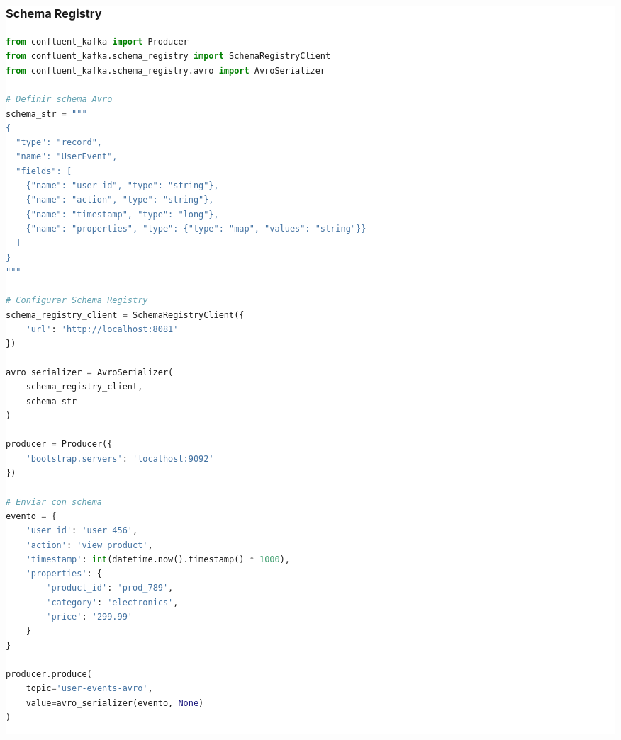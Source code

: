 ### Schema Registry

```python
from confluent_kafka import Producer
from confluent_kafka.schema_registry import SchemaRegistryClient
from confluent_kafka.schema_registry.avro import AvroSerializer

# Definir schema Avro
schema_str = """
{
  "type": "record",
  "name": "UserEvent",
  "fields": [
    {"name": "user_id", "type": "string"},
    {"name": "action", "type": "string"},
    {"name": "timestamp", "type": "long"},
    {"name": "properties", "type": {"type": "map", "values": "string"}}
  ]
}
"""

# Configurar Schema Registry
schema_registry_client = SchemaRegistryClient({
    'url': 'http://localhost:8081'
})

avro_serializer = AvroSerializer(
    schema_registry_client,
    schema_str
)

producer = Producer({
    'bootstrap.servers': 'localhost:9092'
})

# Enviar con schema
evento = {
    'user_id': 'user_456',
    'action': 'view_product',
    'timestamp': int(datetime.now().timestamp() * 1000),
    'properties': {
        'product_id': 'prod_789',
        'category': 'electronics',
        'price': '299.99'
    }
}

producer.produce(
    topic='user-events-avro',
    value=avro_serializer(evento, None)
)
```

---